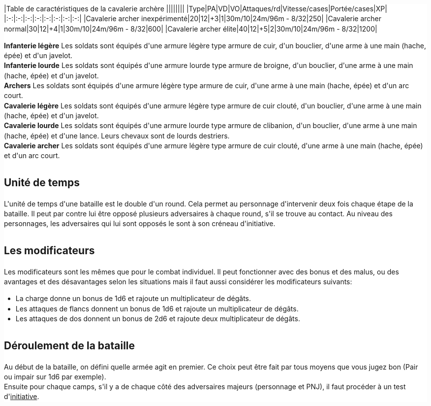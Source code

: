 
|Table de caractéristiques de la cavalerie archère ||||||||
|Type|PA|VD|VO|Attaques/rd|Vitesse/cases|Portée/cases|XP|
|:-:|:-:|:-:|:-:|:-:|:-:|:-:|:-:|
|Cavalerie archer inexpérimenté|20|12|+3|1|30m/10|24m/96m - 8/32|250|
|Cavalerie archer normal|30|12|+4|1|30m/10|24m/96m - 8/32|600|
|Cavalerie archer élite|40|12|+5|2|30m/10|24m/96m - 8/32|1200|

**Infanterie légère**
Les soldats sont équipés d'une armure légère type armure de cuir, d'un bouclier, d'une arme à une main (hache, épée) et d'un javelot.  
**Infanterie lourde**
Les soldats sont équipés d'une armure lourde type armure de broigne, d'un bouclier, d'une arme à une main (hache, épée) et d'un javelot.  
**Archers**
Les soldats sont équipés d'une armure légère type armure de cuir, d'une arme à une main (hache, épée) et d'un arc court.  
**Cavalerie légère**
Les soldats sont équipés d'une armure légère type armure de cuir clouté, d'un bouclier, d'une arme à une main (hache, épée) et d'un javelot.  
**Cavalerie lourde**
Les soldats sont équipés d'une armure lourde type armure de clibanion, d'un bouclier, d'une arme à une main (hache, épée) et d'une lance. Leurs chevaux sont de lourds destriers.  
**Cavalerie archer**
Les soldats sont équipés d'une armure légère type armure de cuir clouté, d'une arme à une main (hache, épée) et d'un arc court.  
## Unité de temps  
L'unité de temps d'une bataille est le double d'un round. Cela permet au personnage d'intervenir deux fois chaque étape de la bataille. Il peut par contre lui être opposé plusieurs adversaires à chaque round, s'il se trouve au contact. Au niveau des personnages, les adversaires qui lui sont opposés le sont à son créneau d'initiative.   

## Les modificateurs
Les modificateurs sont les mêmes que pour le combat individuel. Il peut fonctionner avec des bonus et des malus, ou des avantages et des désavantages selon les situations mais il faut aussi considérer les modificateurs suivants:   

- La charge donne un bonus de 1d6 et rajoute un multiplicateur de dégâts.  
- Les attaques de flancs donnent un bonus de 1d6 et rajoute un multiplicateur de dégâts.   
- Les attaques de dos donnent un bonus de 2d6 et rajoute deux multiplicateur de dégâts.  

## Déroulement de la bataille  
Au début de la bataille, on défini quelle armée agit en premier. Ce choix peut être fait par tous moyens que vous jugez bon (Pair ou impair sur 1d6 par exemple).  
Ensuite pour chaque camps, s'il y a de chaque côté des adversaires majeurs (personnage et PNJ), il faut procéder à un test d'[initiative](/combattre/#initiative).  

